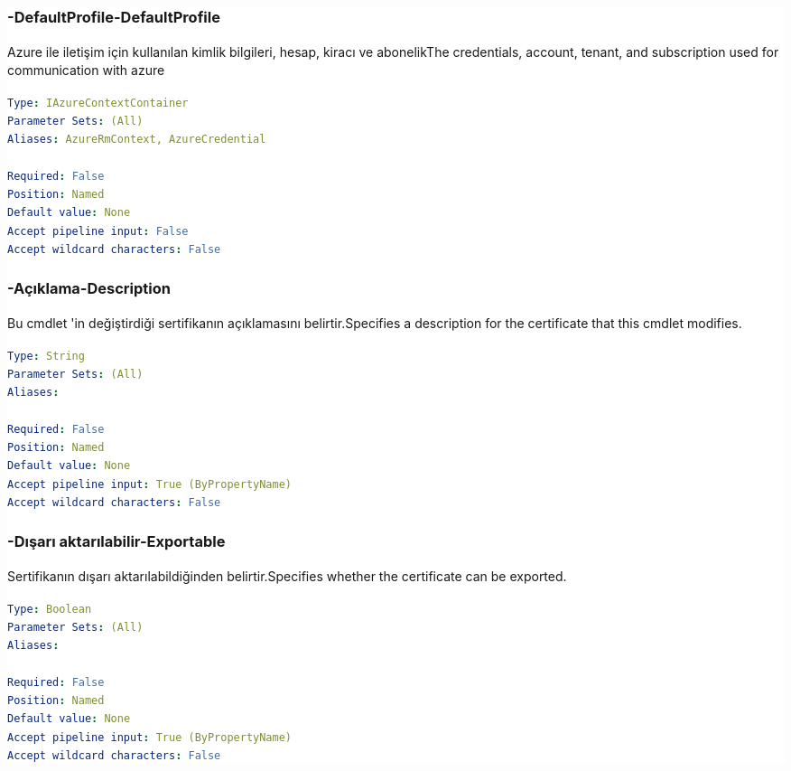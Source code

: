 ### <span data-ttu-id="a8c04-117">-DefaultProfile</span><span class="sxs-lookup"><span data-stu-id="a8c04-117">-DefaultProfile</span></span>
<span data-ttu-id="a8c04-118">Azure ile iletişim için kullanılan kimlik bilgileri, hesap, kiracı ve abonelik</span><span class="sxs-lookup"><span data-stu-id="a8c04-118">The credentials, account, tenant, and subscription used for communication with azure</span></span>

```yaml
Type: IAzureContextContainer
Parameter Sets: (All)
Aliases: AzureRmContext, AzureCredential

Required: False
Position: Named
Default value: None
Accept pipeline input: False
Accept wildcard characters: False
```

### <span data-ttu-id="a8c04-119">-Açıklama</span><span class="sxs-lookup"><span data-stu-id="a8c04-119">-Description</span></span>
<span data-ttu-id="a8c04-120">Bu cmdlet 'in değiştirdiği sertifikanın açıklamasını belirtir.</span><span class="sxs-lookup"><span data-stu-id="a8c04-120">Specifies a description for the certificate that this cmdlet modifies.</span></span>

```yaml
Type: String
Parameter Sets: (All)
Aliases: 

Required: False
Position: Named
Default value: None
Accept pipeline input: True (ByPropertyName)
Accept wildcard characters: False
```

### <span data-ttu-id="a8c04-121">-Dışarı aktarılabilir</span><span class="sxs-lookup"><span data-stu-id="a8c04-121">-Exportable</span></span>
<span data-ttu-id="a8c04-122">Sertifikanın dışarı aktarılabildiğinden belirtir.</span><span class="sxs-lookup"><span data-stu-id="a8c04-122">Specifies whether the certificate can be exported.</span></span>

```yaml
Type: Boolean
Parameter Sets: (All)
Aliases: 

Required: False
Position: Named
Default value: None
Accept pipeline input: True (ByPropertyName)
Accept wildcard characters: False
```
